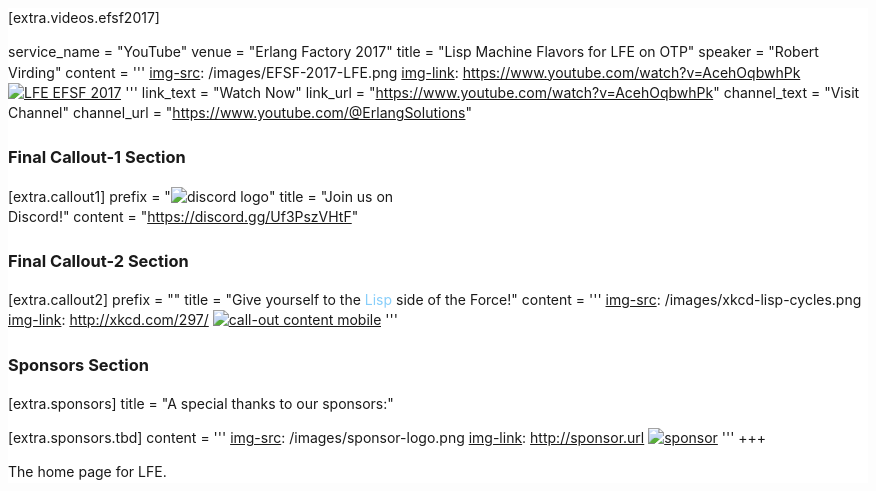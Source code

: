 [extra.videos.efsf2017]

service_name = "YouTube"
venue = "Erlang Factory 2017"
title = "Lisp Machine Flavors for LFE on OTP"
speaker = "Robert Virding"
content = '''
[img-src]: /images/EFSF-2017-LFE.png
[img-link]: https://www.youtube.com/watch?v=AcehOqbwhPk
[![LFE EFSF 2017][img-src]][img-link]
'''
link_text = "Watch Now"
link_url = "https://www.youtube.com/watch?v=AcehOqbwhPk"
channel_text = "Visit Channel"
channel_url = "https://www.youtube.com/@ErlangSolutions"

###   Final Callout-1 Section   ###############################

[extra.callout1]
prefix = "![discord logo](/images/discord-logo.png)"
title = "Join us on<br/>Discord!"
content = "https://discord.gg/Uf3PszVHtF"

###   Final Callout-2 Section   ###############################

[extra.callout2]
prefix = ""
title = "Give yourself to the <span style='color: lightskyblue;'>Lisp</span> side of the Force!"
content = '''
[img-src]: /images/xkcd-lisp-cycles.png
[img-link]: http://xkcd.com/297/
[![call-out content mobile][img-src]][img-link]
'''

###   Sponsors Section   ###############################

[extra.sponsors]
title = "A special thanks to our sponsors:"

[extra.sponsors.tbd]
content = '''
[img-src]: /images/sponsor-logo.png
[img-link]: http://sponsor.url
[![sponsor][img-src]][img-link]
'''
+++

The home page for LFE.


[img-src]: https://cnbbooks.github.io/lfe-tutorial/images/cover.jpg
[img-link]: https://cnbbooks.github.io/lfe-tutorial/
[img-src]: https://cnbbooks.github.io/lfe-casting-spels/images/cover.jpg
[img-link]: https://cnbbooks.github.io/lfe-casting-spels/
[img-src]: https://cnbbooks.github.io/lfe-sicp/images/cover.jpg
[img-link]: https://cnbbooks.github.io/lfe-sicp
[img-src]: https://cnbbooks.github.io/lfe-manual/images/cover.jpg
[img-link]: https://cnbbooks.github.io/lfe-manual
[img-src]: /images/LispNYC-2021-LFE.png
[img-link]: https://www.youtube.com/watch?v=CAOrdVJTUow
[img-src]: /images/ClojuTRE-2015-LFE.png
[img-link]: https://www.youtube.com/watch?v=BvCBTpnlqs8
[img-src]: /images/CodeSync-2022-SoundOnBeam.png
[img-link]: https://www.youtube.com/watch?v=YjxWuJN5pH0
[img-src]: /images/EUC-2016-LFE.png
[img-link]: https://www.youtube.com/watch?v=x2ysisqgd2g
[img-src]: /images/EFSF-2014-LFE.png
[img-link]: https://www.youtube.com/watch?v=Dgbm3BRmzuI